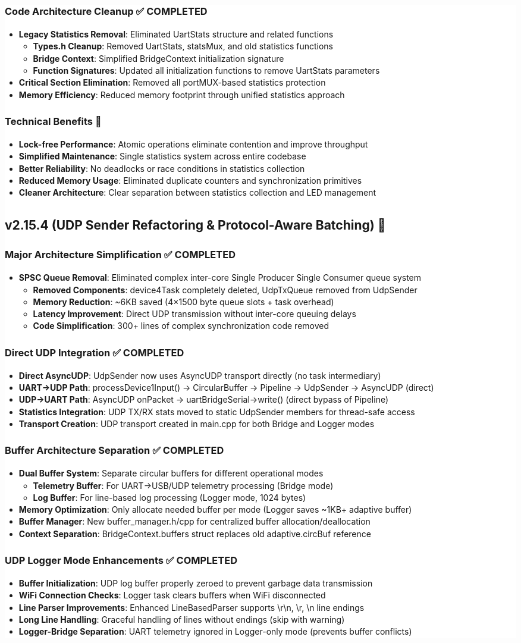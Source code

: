 ### Code Architecture Cleanup ✅ COMPLETED
- **Legacy Statistics Removal**: Eliminated UartStats structure and related functions
  - **Types.h Cleanup**: Removed UartStats, statsMux, and old statistics functions
  - **Bridge Context**: Simplified BridgeContext initialization signature
  - **Function Signatures**: Updated all initialization functions to remove UartStats parameters
- **Critical Section Elimination**: Removed all portMUX-based statistics protection
- **Memory Efficiency**: Reduced memory footprint through unified statistics approach

### Technical Benefits 🚀
- **Lock-free Performance**: Atomic operations eliminate contention and improve throughput
- **Simplified Maintenance**: Single statistics system across entire codebase
- **Better Reliability**: No deadlocks or race conditions in statistics collection
- **Reduced Memory Usage**: Eliminated duplicate counters and synchronization primitives
- **Cleaner Architecture**: Clear separation between statistics collection and LED management

## v2.15.4 (UDP Sender Refactoring & Protocol-Aware Batching) 🚀

### Major Architecture Simplification ✅ COMPLETED
- **SPSC Queue Removal**: Eliminated complex inter-core Single Producer Single Consumer queue system
  - **Removed Components**: device4Task completely deleted, UdpTxQueue removed from UdpSender
  - **Memory Reduction**: ~6KB saved (4×1500 byte queue slots + task overhead)
  - **Latency Improvement**: Direct UDP transmission without inter-core queuing delays
  - **Code Simplification**: 300+ lines of complex synchronization code removed

### Direct UDP Integration ✅ COMPLETED  
- **Direct AsyncUDP**: UdpSender now uses AsyncUDP transport directly (no task intermediary)
- **UART→UDP Path**: processDevice1Input() → CircularBuffer → Pipeline → UdpSender → AsyncUDP (direct)
- **UDP→UART Path**: AsyncUDP onPacket → uartBridgeSerial->write() (direct bypass of Pipeline)
- **Statistics Integration**: UDP TX/RX stats moved to static UdpSender members for thread-safe access
- **Transport Creation**: UDP transport created in main.cpp for both Bridge and Logger modes

### Buffer Architecture Separation ✅ COMPLETED
- **Dual Buffer System**: Separate circular buffers for different operational modes
  - **Telemetry Buffer**: For UART→USB/UDP telemetry processing (Bridge mode)
  - **Log Buffer**: For line-based log processing (Logger mode, 1024 bytes)
- **Memory Optimization**: Only allocate needed buffer per mode (Logger saves ~1KB+ adaptive buffer)
- **Buffer Manager**: New buffer_manager.h/cpp for centralized buffer allocation/deallocation
- **Context Separation**: BridgeContext.buffers struct replaces old adaptive.circBuf reference

### UDP Logger Mode Enhancements ✅ COMPLETED
- **Buffer Initialization**: UDP log buffer properly zeroed to prevent garbage data transmission
- **WiFi Connection Checks**: Logger task clears buffers when WiFi disconnected
- **Line Parser Improvements**: Enhanced LineBasedParser supports \\r\\n, \\r, \\n line endings
- **Long Line Handling**: Graceful handling of lines without endings (skip with warning)
- **Logger-Bridge Separation**: UART telemetry ignored in Logger-only mode (prevents buffer conflicts)

